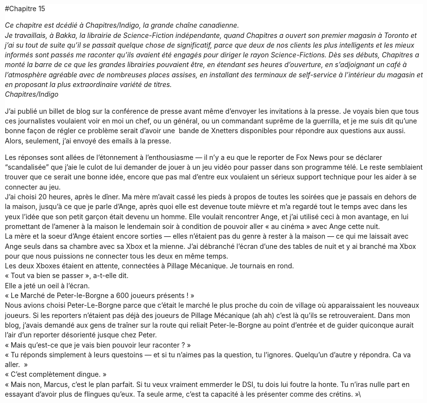 #Chapitre 15


*Ce chapitre est dcédié à Chapitres/Indigo, la grande chaîne
canadienne.\
Je travaillais, à Bakka, la librairie de Science-Fiction indépendante,
quand Chapitres a ouvert son premier magasin à Toronto et j’ai su tout
de suite qu’il se passait quelque chose de significatif, parce que deux
de nos clients les plus intelligents et les mieux informés sont passés
me raconter qu’ils avaient été engagés pour diriger le rayon
Science-Fictions. Dès ses débuts, Chapitres a monté la barre de ce que
les grandes librairies pouvaient être, en étendant ses heures
d’ouverture, en s’adjoignant un café à l’atmosphère agréable avec de
nombreuses places assises, en installant des terminaux de self-service à
l’intérieur du magasin et en proposant la plus extraordinaire variété de
titres.\
Chapitres/Indigo*

J’ai publié un billet de blog sur la conférence de presse avant même
d’envoyer les invitations à la presse. Je voyais bien que tous ces
journalistes voulaient voir en moi un chef, ou un général, ou un
commandant suprême de la guerrilla, et je me suis dit qu’une bonne façon
de régler ce problème serait d’avoir une  bande de Xnetters disponibles
pour répondre aux questions aux aussi. Alors, seulement, j’ai envoyé des
emails à la presse.

Les réponses sont allées de l’étonnement à l’enthousiasme — il n’y a eu
que le reporter de Fox News pour se déclarer “scandalisée” que j’aie le
culot de lui demander de jouer à un jeu vidéo pour passer dans son
programme télé. Le reste semblaient trouver que ce serait une bonne
idée, encore que pas mal d’entre eux voulaient un sérieux support
technique pour les aider à se connecter au jeu.\
J’ai choisi 20 heures, après le dîner. Ma mère m’avait cassé les pieds à
propos de toutes les soirées que je passais en dehors de la maison,
jusqu’à ce que je parle d’Ange, après quoi elle est devenue toute mièvre
et m’a regardé tout le temps avec dans les yeux l’idée que son petit
garçon était devenu un homme. Elle voulait rencontrer Ange, et j’ai
utilisé ceci à mon avantage, en lui promettant de l’amener à la maison
le lendemain soir à condition de pouvoir aller « au cinéma » avec Ange
cette nuit.\
La mère et la soeur d’Ange étaient encore sorties — elles n’étaient pas
du genre à rester à la maison — ce qui me laissait avec Ange seuls dans
sa chambre avec sa Xbox et la mienne. J’ai débranché l’écran d’une des
tables de nuit et y ai branché ma Xbox pour que nous puissions ne
connecter tous les deux en même temps.\
Les deux Xboxes étaient en attente, connectées à Pillage Mécanique. Je
tournais en rond.\
« Tout va bien se passer », a-t-elle dit.\
Elle a jeté un oeil à l’écran.\
« Le Marché de Peter-le-Borgne a 600 joueurs présents ! »\
Nous avions choisi Peter-Le-Borgne parce que c’était le marché le plus
proche du coin de village où apparaissaient les nouveaux joueurs. Si les
reporters n’étaient pas déjà des joueurs de Pillage Mécanique (ah ah)
c’est là qu’ils se retrouveraient. Dans mon blog, j’avais demandé aux
gens de traîner sur la route qui reliait Peter-le-Borgne au point
d’entrée et de guider quiconque aurait l’air d’un reporter désorienté
jusque chez Peter.\
« Mais qu’est-ce que je vais bien pouvoir leur raconter ? »\
« Tu réponds simplement à leurs questoins — et si tu n’aimes pas la
question, tu l’ignores. Quelqu’un d’autre y répondra. Ca va aller.  »\
« C’est complètement dingue. »\
« Mais non, Marcus, c’est le plan parfait. Si tu veux vraiment emmerder
le DSI, tu dois lui foutre la honte. Tu n’iras nulle part en essayant
d’avoir plus de flingues qu’eux. Ta seule arme, c’est ta capacité à les
présenter comme des crétins. »\